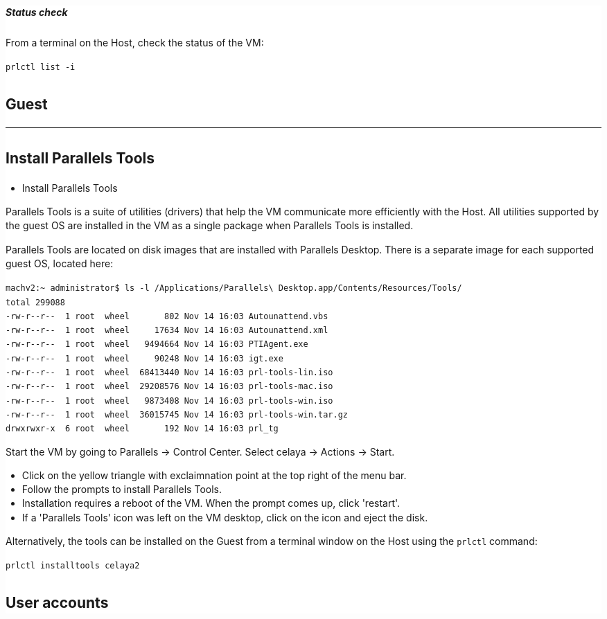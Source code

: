 ##### Status check

From a terminal on the Host, check the status of the VM:

    prlctl list -i


<a name="guest"></a>
## Guest 
---------------------------------------------

<a name="guest-parallels-tools"></a>
## Install Parallels Tools

* Install Parallels Tools

Parallels Tools is a suite of utilities (drivers) that help the VM communicate
more efficiently with the Host. All utilities supported by the guest OS are
installed in the VM as a single package when Parallels Tools is installed.

Parallels Tools are located on disk images that are installed with Parallels
Desktop. There is a separate image for each supported guest OS, located here:

    machv2:~ administrator$ ls -l /Applications/Parallels\ Desktop.app/Contents/Resources/Tools/
    total 299088
    -rw-r--r--  1 root  wheel       802 Nov 14 16:03 Autounattend.vbs
    -rw-r--r--  1 root  wheel     17634 Nov 14 16:03 Autounattend.xml
    -rw-r--r--  1 root  wheel   9494664 Nov 14 16:03 PTIAgent.exe
    -rw-r--r--  1 root  wheel     90248 Nov 14 16:03 igt.exe
    -rw-r--r--  1 root  wheel  68413440 Nov 14 16:03 prl-tools-lin.iso
    -rw-r--r--  1 root  wheel  29208576 Nov 14 16:03 prl-tools-mac.iso
    -rw-r--r--  1 root  wheel   9873408 Nov 14 16:03 prl-tools-win.iso
    -rw-r--r--  1 root  wheel  36015745 Nov 14 16:03 prl-tools-win.tar.gz
    drwxrwxr-x  6 root  wheel       192 Nov 14 16:03 prl_tg

Start the VM by going to Parallels -> Control Center. Select celaya -> 
Actions -> Start.
  - Click on the yellow triangle with exclaimnation point at the top right 
    of the menu bar.  
  - Follow the prompts to install Parallels Tools.  
  - Installation requires a reboot of the VM. When the prompt comes up, 
    click 'restart'.  
  - If a 'Parallels Tools' icon was left on the VM desktop, click on the icon 
    and eject the disk.  

Alternatively, the tools can be installed on the Guest from a terminal window
on the Host using the `prlctl` command:

    prlctl installtools celaya2


<a name="guest-user-accounts"></a>
## User accounts 

